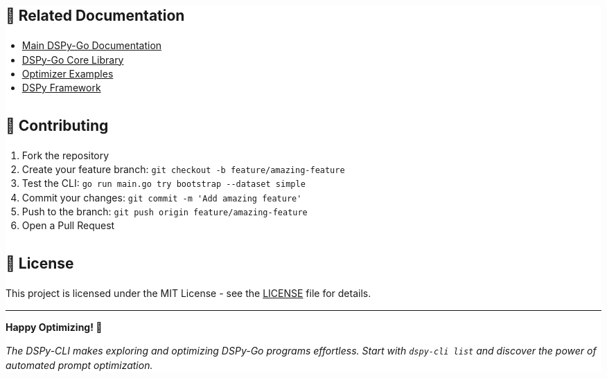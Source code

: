 ## 🔗 Related Documentation

- [Main DSPy-Go Documentation](../../README.md)
- [DSPy-Go Core Library](../../pkg/)
- [Optimizer Examples](../../examples/)
- [DSPy Framework](https://github.com/stanfordnlp/dspy)

## 🤝 Contributing

1. Fork the repository
2. Create your feature branch: `git checkout -b feature/amazing-feature`
3. Test the CLI: `go run main.go try bootstrap --dataset simple`
4. Commit your changes: `git commit -m 'Add amazing feature'`
5. Push to the branch: `git push origin feature/amazing-feature`
6. Open a Pull Request

## 📄 License

This project is licensed under the MIT License - see the [LICENSE](../../LICENSE) file for details.

---

**Happy Optimizing! 🚀**

*The DSPy-CLI makes exploring and optimizing DSPy-Go programs effortless. Start with `dspy-cli list` and discover the power of automated prompt optimization.*
